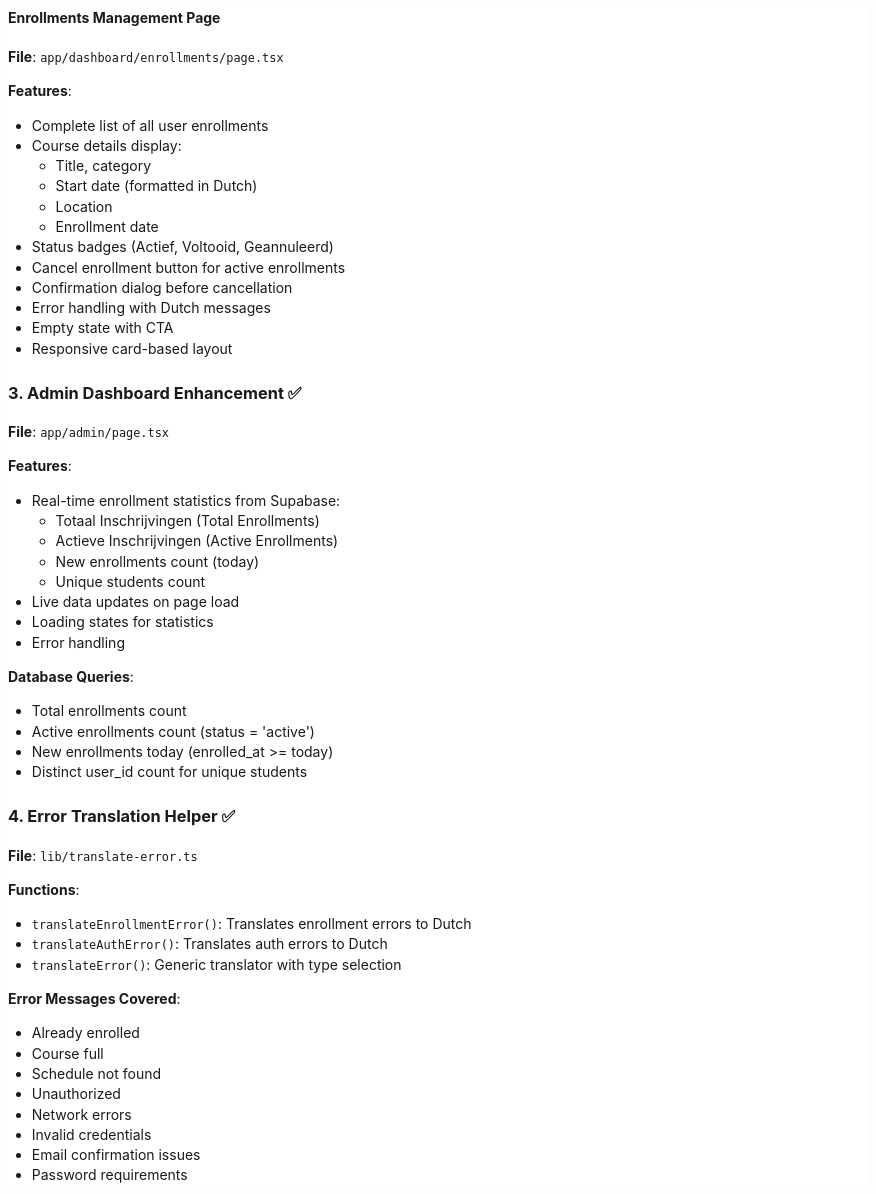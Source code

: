 #### Enrollments Management Page
**File**: `app/dashboard/enrollments/page.tsx`

**Features**:
- Complete list of all user enrollments
- Course details display:
  - Title, category
  - Start date (formatted in Dutch)
  - Location
  - Enrollment date
- Status badges (Actief, Voltooid, Geannuleerd)
- Cancel enrollment button for active enrollments
- Confirmation dialog before cancellation
- Error handling with Dutch messages
- Empty state with CTA
- Responsive card-based layout

### 3. Admin Dashboard Enhancement ✅

**File**: `app/admin/page.tsx`

**Features**:
- Real-time enrollment statistics from Supabase:
  - Totaal Inschrijvingen (Total Enrollments)
  - Actieve Inschrijvingen (Active Enrollments)
  - New enrollments count (today)
  - Unique students count
- Live data updates on page load
- Loading states for statistics
- Error handling

**Database Queries**:
- Total enrollments count
- Active enrollments count (status = 'active')
- New enrollments today (enrolled_at >= today)
- Distinct user_id count for unique students

### 4. Error Translation Helper ✅

**File**: `lib/translate-error.ts`

**Functions**:
- `translateEnrollmentError()`: Translates enrollment errors to Dutch
- `translateAuthError()`: Translates auth errors to Dutch
- `translateError()`: Generic translator with type selection

**Error Messages Covered**:
- Already enrolled
- Course full
- Schedule not found
- Unauthorized
- Network errors
- Invalid credentials
- Email confirmation issues
- Password requirements
